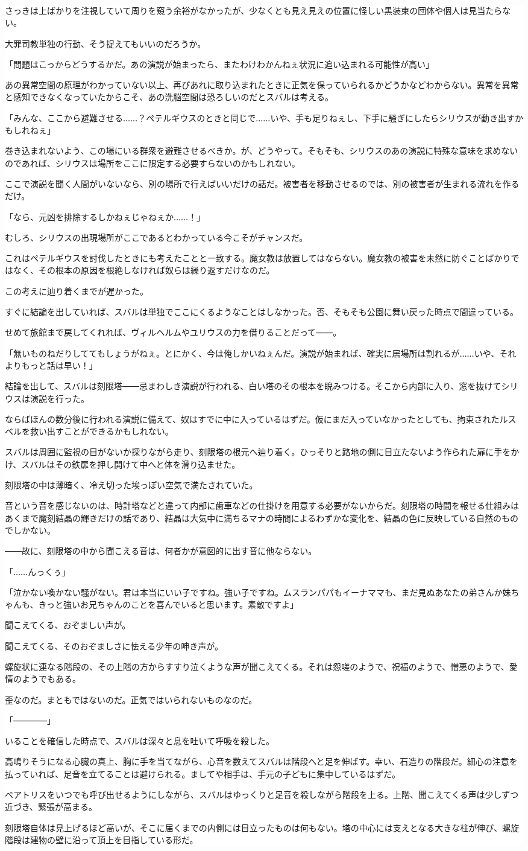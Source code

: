 さっきは上ばかりを注視していて周りを窺う余裕がなかったが、少なくとも見え見えの位置に怪しい黒装束の団体や個人は見当たらない。

大罪司教単独の行動、そう捉えてもいいのだろうか。

「問題はこっからどうするかだ。あの演説が始まったら、またわけわかんねぇ状況に追い込まれる可能性が高い」

あの異常空間の原理がわかっていない以上、再びあれに取り込まれたときに正気を保っていられるかどうかなどわからない。異常を異常と感知できなくなっていたからこそ、あの洗脳空間は恐ろしいのだとスバルは考える。

「みんな、ここから避難させる……？ペテルギウスのときと同じで……いや、手も足りねぇし、下手に騒ぎにしたらシリウスが動き出すかもしれねぇ」

巻き込まれないよう、この場にいる群衆を避難させるべきか。が、どうやって。そもそも、シリウスのあの演説に特殊な意味を求めないのであれば、シリウスは場所をここに限定する必要すらないのかもしれない。

ここで演説を聞く人間がいないなら、別の場所で行えばいいだけの話だ。被害者を移動させるのでは、別の被害者が生まれる流れを作るだけ。

「なら、元凶を排除するしかねぇじゃねぇか……！」

むしろ、シリウスの出現場所がここであるとわかっている今こそがチャンスだ。

これはペテルギウスを討伐したときにも考えたことと一致する。魔女教は放置してはならない。魔女教の被害を未然に防ぐことばかりではなく、その根本の原因を根絶しなければ奴らは繰り返すだけなのだ。

この考えに辿り着くまでが遅かった。

すぐに結論を出していれば、スバルは単独でここにくるようなことはしなかった。否、そもそも公園に舞い戻った時点で間違っている。

せめて旅館まで戻してくれれば、ヴィルヘルムやユリウスの力を借りることだって――。

「無いものねだりしててもしょうがねぇ。とにかく、今は俺しかいねぇんだ。演説が始まれば、確実に居場所は割れるが……いや、それよりもっと話は早い！」

結論を出して、スバルは刻限塔――忌まわしき演説が行われる、白い塔のその根本を睨みつける。そこから内部に入り、窓を抜けてシリウスは演説を行った。

ならばほんの数分後に行われる演説に備えて、奴はすでに中に入っているはずだ。仮にまだ入っていなかったとしても、拘束されたルスベルを救い出すことができるかもしれない。

スバルは周囲に監視の目がないか探りながら走り、刻限塔の根元へ辿り着く。ひっそりと路地の側に目立たないよう作られた扉に手をかけ、スバルはその鉄扉を押し開けて中へと体を滑り込ませた。

刻限塔の中は薄暗く、冷え切った埃っぽい空気で満たされていた。

音という音を感じないのは、時計塔などと違って内部に歯車などの仕掛けを用意する必要がないからだ。刻限塔の時間を報せる仕組みはあくまで魔刻結晶の輝きだけの話であり、結晶は大気中に満ちるマナの時間によるわずかな変化を、結晶の色に反映している自然のものでしかない。

――故に、刻限塔の中から聞こえる音は、何者かが意図的に出す音に他ならない。

「……んっくぅ」

「泣かない喚かない騒がない。君は本当にいい子ですね。強い子ですね。ムスランパパもイーナママも、まだ見ぬあなたの弟さんか妹ちゃんも、きっと強いお兄ちゃんのことを喜んでいると思います。素敵ですよ」

聞こえてくる、おぞましい声が。

聞こえてくる、そのおぞましさに怯える少年の呻き声が。

螺旋状に連なる階段の、その上階の方からすすり泣くような声が聞こえてくる。それは怨嗟のようで、祝福のようで、憎悪のようで、愛情のようでもある。

歪なのだ。まともではないのだ。正気ではいられないものなのだ。

「――――」

いることを確信した時点で、スバルは深々と息を吐いて呼吸を殺した。

高鳴りそうになる心臓の真上、胸に手を当てながら、心音を数えてスバルは階段へと足を伸ばす。幸い、石造りの階段だ。細心の注意を払っていれば、足音を立てることは避けられる。ましてや相手は、手元の子どもに集中しているはずだ。

ベアトリスをいつでも呼び出せるようにしながら、スバルはゆっくりと足音を殺しながら階段を上る。上階、聞こえてくる声は少しずつ近づき、緊張が高まる。

刻限塔自体は見上げるほど高いが、そこに届くまでの内側には目立ったものは何もない。塔の中心には支えとなる大きな柱が伸び、螺旋階段は建物の壁に沿って頂上を目指している形だ。
